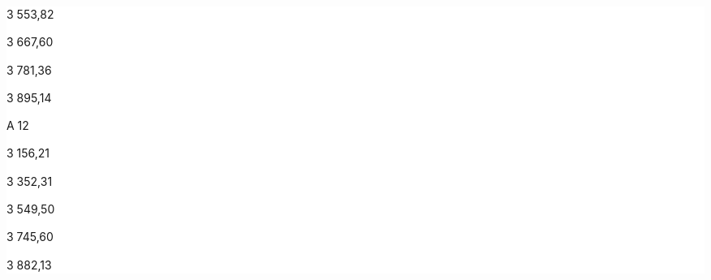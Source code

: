 </td>

<td style="border-right: 0.5pt solid ; " align="center" valign="middle" charoff="50">

3 553,82

</td>

<td style="border-right: 0.5pt solid ; " align="center" valign="middle" charoff="50">

3 667,60

</td>

<td style="border-right: 0.5pt solid ; " align="center" valign="middle" charoff="50">

3 781,36

</td>

<td style align="center" valign="middle" charoff="50">

3 895,14

</td>

</tr>

<tr>

<td style="border-right: 0.5pt solid ; " align="center" valign="bottom" charoff="50">

A 12

</td>

<td style="border-right: 0.5pt solid ; " align="center" valign="middle" charoff="50">

3 156,21

</td>

<td style="border-right: 0.5pt solid ; " align="center" valign="middle" charoff="50">

3 352,31

</td>

<td style="border-right: 0.5pt solid ; " align="center" valign="middle" charoff="50">

3 549,50

</td>

<td style="border-right: 0.5pt solid ; " align="center" valign="middle" charoff="50">

3 745,60

</td>

<td style="border-right: 0.5pt solid ; " align="center" valign="middle" charoff="50">

3 882,13

</td>

